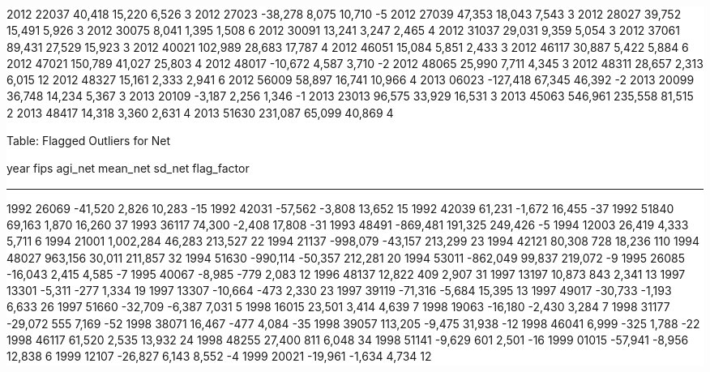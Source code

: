 2012   22037       40,418     15,220     6,526             3
2012   27023      -38,278      8,075    10,710            -5
2012   27039       47,353     18,043     7,543             3
2012   28027       39,752     15,491     5,926             3
2012   30075        8,041      1,395     1,508             6
2012   30091       13,241      3,247     2,465             4
2012   31037       29,031      9,359     5,054             3
2012   37061       89,431     27,529    15,923             3
2012   40021      102,989     28,683    17,787             4
2012   46051       15,084      5,851     2,433             3
2012   46117       30,887      5,422     5,884             6
2012   47021      150,789     41,027    25,803             4
2012   48017      -10,672      4,587     3,710            -2
2012   48065       25,990      7,711     4,345             3
2012   48311       28,657      2,313     6,015            12
2012   48327       15,161      2,333     2,941             6
2012   56009       58,897     16,741    10,966             4
2013   06023     -127,418     67,345    46,392            -2
2013   20099       36,748     14,234     5,367             3
2013   20109       -3,187      2,256     1,346            -1
2013   23013       96,575     33,929    16,531             3
2013   45063      546,961    235,558    81,515             2
2013   48417       14,318      3,360     2,631             4
2013   51630      231,087     65,099    40,869             4



Table: Flagged Outliers for Net

year   fips        agi_net   mean_net    sd_net   flag_factor
-----  ------  -----------  ---------  --------  ------------
1992   26069       -41,520      2,826    10,283           -15
1992   42031       -57,562     -3,808    13,652            15
1992   42039        61,231     -1,672    16,455           -37
1992   51840        69,163      1,870    16,260            37
1993   36117        74,300     -2,408    17,808           -31
1993   48491      -869,481    191,325   249,426            -5
1994   12003        26,419      4,333     5,711             6
1994   21001     1,002,284     46,283   213,527            22
1994   21137      -998,079    -43,157   213,299            23
1994   42121        80,308        728    18,236           110
1994   48027       963,156     30,011   211,857            32
1994   51630      -990,114    -50,357   212,281            20
1994   53011      -862,049     99,837   219,072            -9
1995   26085       -16,043      2,415     4,585            -7
1995   40067        -8,985       -779     2,083            12
1996   48137        12,822        409     2,907            31
1997   13197        10,873        843     2,341            13
1997   13301        -5,311       -277     1,334            19
1997   13307       -10,664       -473     2,330            23
1997   39119       -71,316     -5,684    15,395            13
1997   49017       -30,733     -1,193     6,633            26
1997   51660       -32,709     -6,387     7,031             5
1998   16015        23,501      3,414     4,639             7
1998   19063       -16,180     -2,430     3,284             7
1998   31177       -29,072        555     7,169           -52
1998   38071        16,467       -477     4,084           -35
1998   39057       113,205     -9,475    31,938           -12
1998   46041         6,999       -325     1,788           -22
1998   46117        61,520      2,535    13,932            24
1998   48255        27,400        811     6,048            34
1998   51141        -9,629        601     2,501           -16
1999   01015       -57,941     -8,956    12,838             6
1999   12107       -26,827      6,143     8,552            -4
1999   20021       -19,961     -1,634     4,734            12